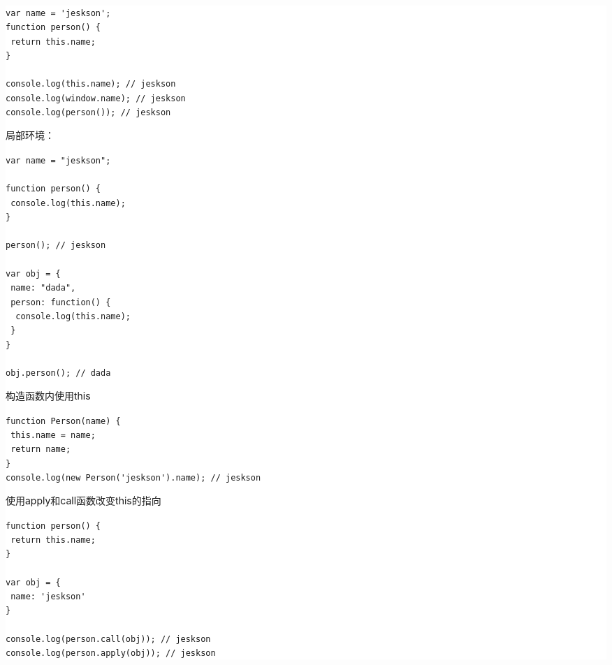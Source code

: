 ```
var name = 'jeskson';
function person() {
 return this.name;
}

console.log(this.name); // jeskson
console.log(window.name); // jeskson
console.log(person()); // jeskson
```

局部环境：

```
var name = "jeskson";

function person() {
 console.log(this.name);
}

person(); // jeskson

var obj = {
 name: "dada",
 person: function() {
  console.log(this.name);
 }
}

obj.person(); // dada
```

构造函数内使用this

```
function Person(name) {
 this.name = name;
 return name;
}
console.log(new Person('jeskson').name); // jeskson
```

使用apply和call函数改变this的指向

```
function person() {
 return this.name;
}

var obj = {
 name: 'jeskson'
}

console.log(person.call(obj)); // jeskson
console.log(person.apply(obj)); // jeskson
```
